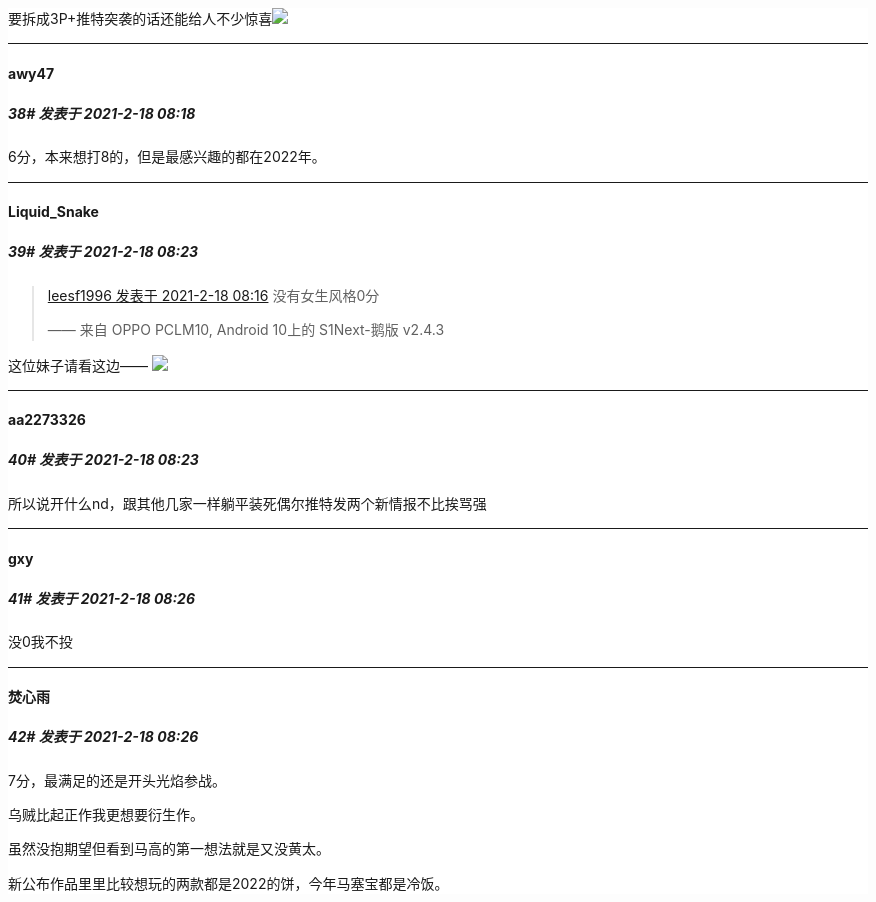 
要拆成3P+推特突袭的话还能给人不少惊喜<img src="https://static.saraba1st.com/image/smiley/face2017/165.png" referrerpolicy="no-referrer">


-----

####  awy47  
##### 38#       发表于 2021-2-18 08:18


6分，本来想打8的，但是最感兴趣的都在2022年。


-----

####  Liquid_Snake  
##### 39#       发表于 2021-2-18 08:23


<blockquote><a href="httphttps://bbs.saraba1st.com/2b/forum.php?mod=redirect&amp;goto=findpost&amp;pid=50361685&amp;ptid=1988303" target="_blank">leesf1996 发表于 2021-2-18 08:16</a>
没有女生风格0分

—— 来自 OPPO PCLM10, Android 10上的 S1Next-鹅版 v2.4.3</blockquote>
这位妹子请看这边——
<img src="https://p.sda1.dev/1/24baaa7c57f3f309bc4cc0e5a71e578a/IMG_CMP_224024376.jpeg" referrerpolicy="no-referrer">


-----

####  aa2273326  
##### 40#       发表于 2021-2-18 08:23


所以说开什么nd，跟其他几家一样躺平装死偶尔推特发两个新情报不比挨骂强


-----

####  gxy  
##### 41#       发表于 2021-2-18 08:26


没0我不投


-----

####  焚心雨  
##### 42#       发表于 2021-2-18 08:26


7分，最满足的还是开头光焰参战。

乌贼比起正作我更想要衍生作。

虽然没抱期望但看到马高的第一想法就是又没黄太。

新公布作品里里比较想玩的两款都是2022的饼，今年马塞宝都是冷饭。

